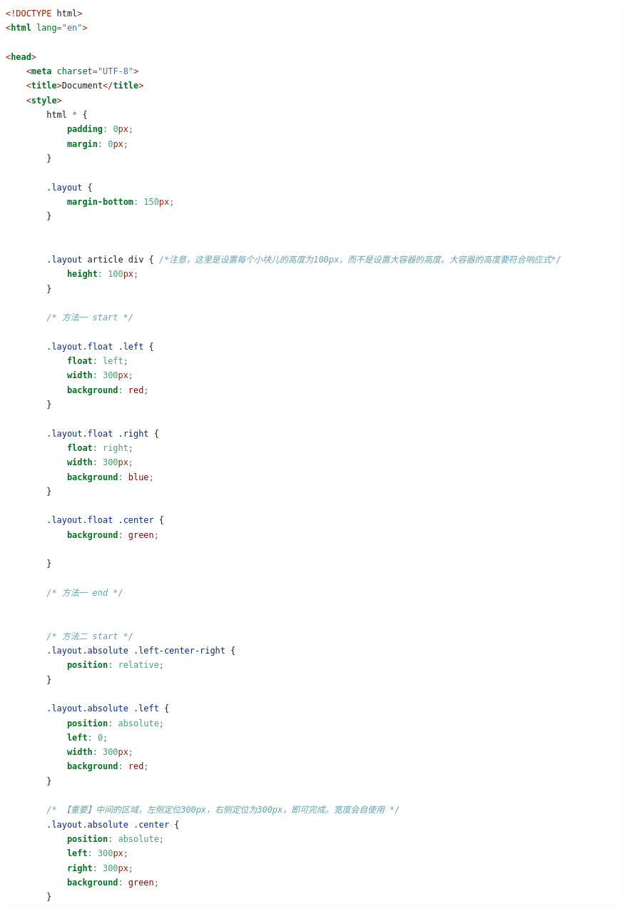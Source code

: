 ```html
<!DOCTYPE html>
<html lang="en">

<head>
    <meta charset="UTF-8">
    <title>Document</title>
    <style>
        html * {
            padding: 0px;
            margin: 0px;
        }

        .layout {
            margin-bottom: 150px;
        }


        .layout article div { /*注意，这里是设置每个小块儿的高度为100px，而不是设置大容器的高度。大容器的高度要符合响应式*/
            height: 100px;
        }

        /* 方法一 start */

        .layout.float .left {
            float: left;
            width: 300px;
            background: red;
        }

        .layout.float .right {
            float: right;
            width: 300px;
            background: blue;
        }

        .layout.float .center {
            background: green;

        }

        /* 方法一 end */


        /* 方法二 start */
        .layout.absolute .left-center-right {
            position: relative;
        }

        .layout.absolute .left {
            position: absolute;
            left: 0;
            width: 300px;
            background: red;
        }

        /* 【重要】中间的区域，左侧定位300px，右侧定位为300px，即可完成。宽度会自使用 */
        .layout.absolute .center {
            position: absolute;
            left: 300px;
            right: 300px;
            background: green;
        }

```